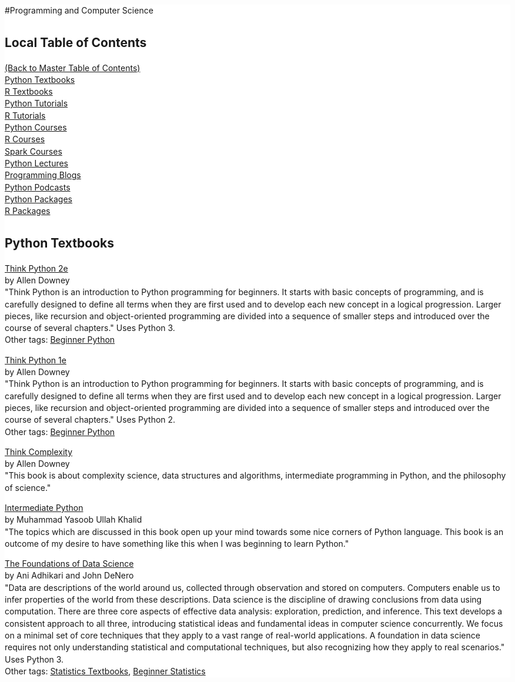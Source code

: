 #Programming and Computer Science  
## Local Table of Contents  
[(Back to Master Table of Contents)](../)  
[Python Textbooks](#PythonTextbooks)  
[R Textbooks](#RTextbooks)  
[Python Tutorials](#PythonTutorials)  
[R Tutorials](#RTutorials)  
[Python Courses](#PythonCourses)  
[R Courses](#RCourses)  
[Spark Courses](#SparkCourses)  
[Python Lectures](#PythonLectures)  
[Programming Blogs](#ProgrammingBlogs)  
[Python Podcasts](#PythonPodcasts)  
[Python Packages](#PythonPackages)  
[R Packages](#RPackages)  
## <a name="PythonTextbooks"></a>Python Textbooks  

[Think Python 2e](http://greenteapress.com/wp/think-python-2e/)  
by Allen Downey  
"Think Python is an introduction to Python programming for beginners. It starts with basic concepts of programming, and is carefully designed to define all terms when they are first used and to develop each new concept in a logical progression. Larger pieces, like recursion and object-oriented programming are divided into a sequence of smaller steps and introduced over the course of several chapters." Uses Python 3.  
Other tags: [Beginner Python](../beginner#BeginnerPython)   
  
[Think Python 1e](http://greenteapress.com/wp/think-python/)  
by Allen Downey  
"Think Python is an introduction to Python programming for beginners. It starts with basic concepts of programming, and is carefully designed to define all terms when they are first used and to develop each new concept in a logical progression. Larger pieces, like recursion and object-oriented programming are divided into a sequence of smaller steps and introduced over the course of several chapters." Uses Python 2.  
Other tags: [Beginner Python](../beginner#BeginnerPython)   
  
[Think Complexity](http://greenteapress.com/complexity/index.html)  
by Allen Downey  
"This book is about complexity science, data structures and algorithms, intermediate programming in Python, and the philosophy of science."  
  
[Intermediate Python](http://book.pythontips.com/en/latest/)  
by Muhammad Yasoob Ullah Khalid  
"The topics which are discussed in this book open up your mind towards some nice corners of Python language. This book is an outcome of my desire to have something like this when I was beginning to learn Python."  
  
[The Foundations of Data Science](https://www.gitbook.com/book/ds8/textbook/details)  
by Ani Adhikari and John DeNero  
"Data are descriptions of the world around us, collected through observation and stored on computers. Computers enable us to infer properties of the world from these descriptions. Data science is the discipline of drawing conclusions from data using computation. There are three core aspects of effective data analysis: exploration, prediction, and inference. This text develops a consistent approach to all three, introducing statistical ideas and fundamental ideas in computer science concurrently. We focus on a minimal set of core techniques that they apply to a vast range of real-world applications. A foundation in data science requires not only understanding statistical and computational techniques, but also recognizing how they apply to real scenarios." Uses Python 3.  
Other tags: [Statistics Textbooks](../statistics#StatisticsTextbooks), [Beginner Statistics](../beginner#BeginnerStatistics)   
  
